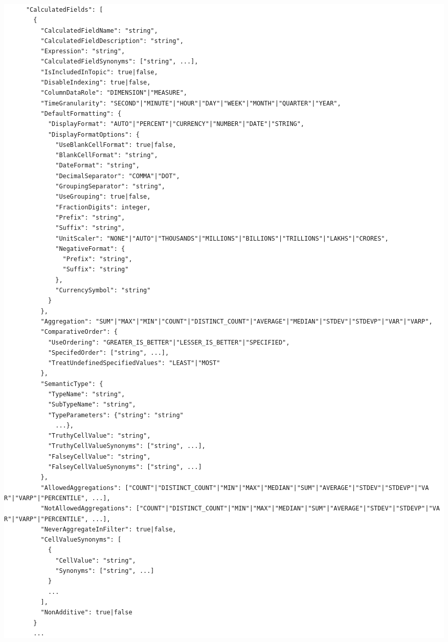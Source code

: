 ```
      "CalculatedFields": [
        {
          "CalculatedFieldName": "string",
          "CalculatedFieldDescription": "string",
          "Expression": "string",
          "CalculatedFieldSynonyms": ["string", ...],
          "IsIncludedInTopic": true|false,
          "DisableIndexing": true|false,
          "ColumnDataRole": "DIMENSION"|"MEASURE",
          "TimeGranularity": "SECOND"|"MINUTE"|"HOUR"|"DAY"|"WEEK"|"MONTH"|"QUARTER"|"YEAR",
          "DefaultFormatting": {
            "DisplayFormat": "AUTO"|"PERCENT"|"CURRENCY"|"NUMBER"|"DATE"|"STRING",
            "DisplayFormatOptions": {
              "UseBlankCellFormat": true|false,
              "BlankCellFormat": "string",
              "DateFormat": "string",
              "DecimalSeparator": "COMMA"|"DOT",
              "GroupingSeparator": "string",
              "UseGrouping": true|false,
              "FractionDigits": integer,
              "Prefix": "string",
              "Suffix": "string",
              "UnitScaler": "NONE"|"AUTO"|"THOUSANDS"|"MILLIONS"|"BILLIONS"|"TRILLIONS"|"LAKHS"|"CRORES",
              "NegativeFormat": {
                "Prefix": "string",
                "Suffix": "string"
              },
              "CurrencySymbol": "string"
            }
          },
          "Aggregation": "SUM"|"MAX"|"MIN"|"COUNT"|"DISTINCT_COUNT"|"AVERAGE"|"MEDIAN"|"STDEV"|"STDEVP"|"VAR"|"VARP",
          "ComparativeOrder": {
            "UseOrdering": "GREATER_IS_BETTER"|"LESSER_IS_BETTER"|"SPECIFIED",
            "SpecifedOrder": ["string", ...],
            "TreatUndefinedSpecifiedValues": "LEAST"|"MOST"
          },
          "SemanticType": {
            "TypeName": "string",
            "SubTypeName": "string",
            "TypeParameters": {"string": "string"
              ...},
            "TruthyCellValue": "string",
            "TruthyCellValueSynonyms": ["string", ...],
            "FalseyCellValue": "string",
            "FalseyCellValueSynonyms": ["string", ...]
          },
          "AllowedAggregations": ["COUNT"|"DISTINCT_COUNT"|"MIN"|"MAX"|"MEDIAN"|"SUM"|"AVERAGE"|"STDEV"|"STDEVP"|"VAR"|"VARP"|"PERCENTILE", ...],
          "NotAllowedAggregations": ["COUNT"|"DISTINCT_COUNT"|"MIN"|"MAX"|"MEDIAN"|"SUM"|"AVERAGE"|"STDEV"|"STDEVP"|"VAR"|"VARP"|"PERCENTILE", ...],
          "NeverAggregateInFilter": true|false,
          "CellValueSynonyms": [
            {
              "CellValue": "string",
              "Synonyms": ["string", ...]
            }
            ...
          ],
          "NonAdditive": true|false
        }
        ...
```